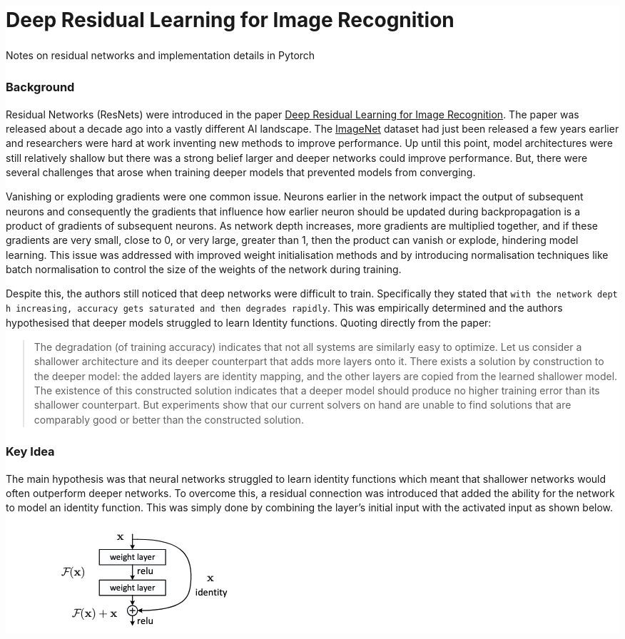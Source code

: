 # Deep Residual Learning for Image Recognition
Notes on residual networks and implementation details in Pytorch

### Background

Residual Networks (ResNets) were introduced in the paper [Deep Residual Learning for Image Recognition](https://arxiv.org/pdf/1512.03385). The paper was released about a decade ago into a vastly different AI landscape. The [ImageNet](https://www.image-net.org/) dataset had just been released a few years earlier and researchers were hard at work inventing new methods to improve performance. Up until this point, model architectures were still relatively shallow but there was a strong belief larger and deeper networks could improve performance. But, there were several challenges that arose when training deeper models that prevented models from converging.

Vanishing or exploding gradients were one common issue. Neurons earlier in the network impact  the output of subsequent neurons and consequently the gradients that influence how earlier neuron should be updated during backpropagation is a product of gradients of subsequent neurons. As network depth increases, more gradients are multiplied together, and if these gradients are very small, close to 0, or very large, greater than 1, then the product can vanish or explode, hindering model learning. This issue was addressed with improved weight initialisation methods and by introducing normalisation techniques like batch normalisation to control the size of the weights of the network during training. 

Despite this, the authors still noticed that deep networks were difficult to train. Specifically they stated that `with the network depth increasing, accuracy gets saturated and then degrades rapidly`. This was empirically determined and the authors hypothesised that deeper models struggled to learn Identity functions. Quoting directly from the paper:

> The degradation (of training accuracy) indicates that not all systems are similarly easy to optimize. Let us consider a shallower architecture and its deeper counterpart that adds more layers onto it. There exists a solution by construction to the deeper model: the added layers are identity mapping, and the other layers are copied from the learned shallower model. The existence of this constructed solution indicates that a deeper model should produce no higher training error than its shallower counterpart. But experiments show that our current solvers on hand are unable to find solutions that are comparably good or better than the constructed solution.
> 

### Key Idea

The main hypothesis was that neural networks struggled to learn identity functions which meant that shallower networks would often outperform deeper networks. To overcome this, a residual connection was introduced that added the ability for the network to model an identity function. This was simply done by combining the layer’s initial input with the activated input as shown below. 

![Basic Block](./assets/basic_block.png)
